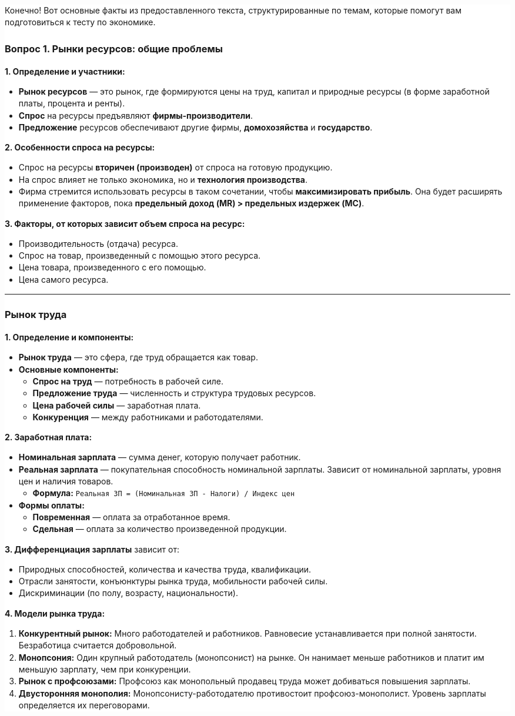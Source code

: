 Конечно! Вот основные факты из предоставленного текста, структурированные по темам, которые помогут вам подготовиться к тесту по экономике.

### **Вопрос 1. Рынки ресурсов: общие проблемы**

**1. Определение и участники:**
*   **Рынок ресурсов** — это рынок, где формируются цены на труд, капитал и природные ресурсы (в форме заработной платы, процента и ренты).
*   **Спрос** на ресурсы предъявляют **фирмы-производители**.
*   **Предложение** ресурсов обеспечивают другие фирмы, **домохозяйства** и **государство**.

**2. Особенности спроса на ресурсы:**
*   Спрос на ресурсы **вторичен (производен)** от спроса на готовую продукцию.
*   На спрос влияет не только экономика, но и **технология производства**.
*   Фирма стремится использовать ресурсы в таком сочетании, чтобы **максимизировать прибыль**. Она будет расширять применение факторов, пока **предельный доход (MR) > предельных издержек (MC)**.

**3. Факторы, от которых зависит объем спроса на ресурс:**
*   Производительность (отдача) ресурса.
*   Спрос на товар, произведенный с помощью этого ресурса.
*   Цена товара, произведенного с его помощью.
*   Цена самого ресурса.

---

### **Рынок труда**

**1. Определение и компоненты:**
*   **Рынок труда** — это сфера, где труд обращается как товар.
*   **Основные компоненты:**
    *   **Спрос на труд** — потребность в рабочей силе.
    *   **Предложение труда** — численность и структура трудовых ресурсов.
    *   **Цена рабочей силы** — заработная плата.
    *   **Конкуренция** — между работниками и работодателями.

**2. Заработная плата:**
*   **Номинальная зарплата** — сумма денег, которую получает работник.
*   **Реальная зарплата** — покупательная способность номинальной зарплаты. Зависит от номинальной зарплаты, уровня цен и наличия товаров.
    *   **Формула:** `Реальная ЗП = (Номинальная ЗП - Налоги) / Индекс цен`
*   **Формы оплаты:**
    *   **Повременная** — оплата за отработанное время.
    *   **Сдельная** — оплата за количество произведенной продукции.

**3. Дифференциация зарплаты** зависит от:
*   Природных способностей, количества и качества труда, квалификации.
*   Отрасли занятости, конъюнктуры рынка труда, мобильности рабочей силы.
*   Дискриминации (по полу, возрасту, национальности).

**4. Модели рынка труда:**
1.  **Конкурентный рынок:** Много работодателей и работников. Равновесие устанавливается при полной занятости. Безработица считается добровольной.
2.  **Монопсония:** Один крупный работодатель (монопсонист) на рынке. Он нанимает меньше работников и платит им меньшую зарплату, чем при конкуренции.
3.  **Рынок с профсоюзами:** Профсоюз как монопольный продавец труда может добиваться повышения зарплаты.
4.  **Двусторонняя монополия:** Монопсонисту-работодателю противостоит профсоюз-монополист. Уровень зарплаты определяется их переговорами.

